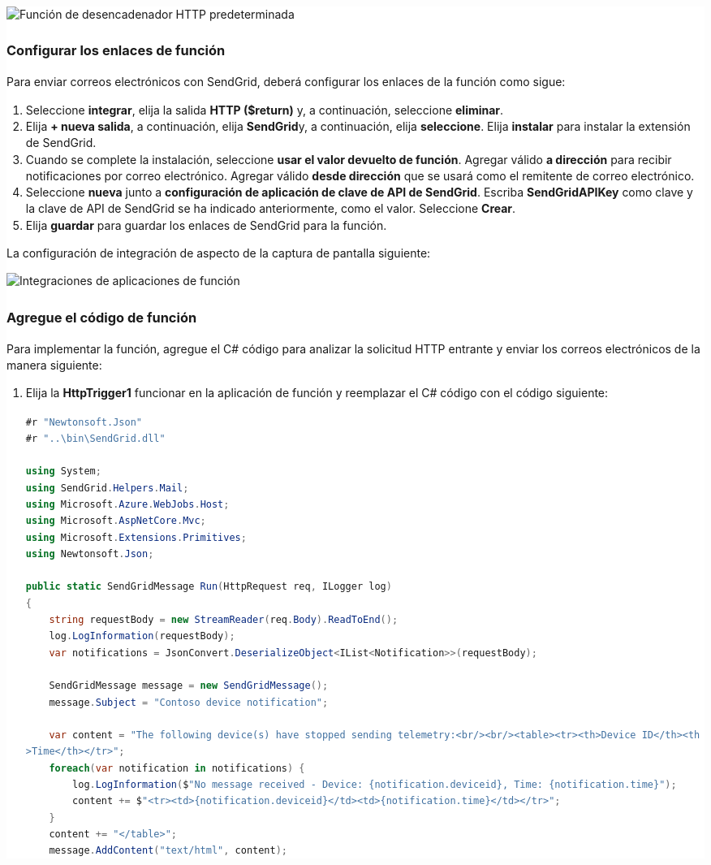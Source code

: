![Función de desencadenador HTTP predeterminada](media/howto-create-custom-rules/default-function.png)

### <a name="configure-function-bindings"></a>Configurar los enlaces de función

Para enviar correos electrónicos con SendGrid, deberá configurar los enlaces de la función como sigue:

1. Seleccione **integrar**, elija la salida **HTTP ($return)** y, a continuación, seleccione **eliminar**.
1. Elija **+ nueva salida**, a continuación, elija **SendGrid**y, a continuación, elija **seleccione**. Elija **instalar** para instalar la extensión de SendGrid.
1. Cuando se complete la instalación, seleccione **usar el valor devuelto de función**. Agregar válido **a dirección** para recibir notificaciones por correo electrónico.  Agregar válido **desde dirección** que se usará como el remitente de correo electrónico.
1. Seleccione **nueva** junto a **configuración de aplicación de clave de API de SendGrid**. Escriba **SendGridAPIKey** como clave y la clave de API de SendGrid se ha indicado anteriormente, como el valor. Seleccione **Crear**.
1. Elija **guardar** para guardar los enlaces de SendGrid para la función.

La configuración de integración de aspecto de la captura de pantalla siguiente:

![Integraciones de aplicaciones de función](media/howto-create-custom-rules/function-integrate.png)

### <a name="add-the-function-code"></a>Agregue el código de función

Para implementar la función, agregue el C# código para analizar la solicitud HTTP entrante y enviar los correos electrónicos de la manera siguiente:

1. Elija la **HttpTrigger1** funcionar en la aplicación de función y reemplazar el C# código con el código siguiente:

    ```csharp
    #r "Newtonsoft.Json"
    #r "..\bin\SendGrid.dll"

    using System;
    using SendGrid.Helpers.Mail;
    using Microsoft.Azure.WebJobs.Host;
    using Microsoft.AspNetCore.Mvc;
    using Microsoft.Extensions.Primitives;
    using Newtonsoft.Json;

    public static SendGridMessage Run(HttpRequest req, ILogger log)
    {
        string requestBody = new StreamReader(req.Body).ReadToEnd();
        log.LogInformation(requestBody);
        var notifications = JsonConvert.DeserializeObject<IList<Notification>>(requestBody);

        SendGridMessage message = new SendGridMessage();
        message.Subject = "Contoso device notification";

        var content = "The following device(s) have stopped sending telemetry:<br/><br/><table><tr><th>Device ID</th><th>Time</th></tr>";
        foreach(var notification in notifications) {
            log.LogInformation($"No message received - Device: {notification.deviceid}, Time: {notification.time}");
            content += $"<tr><td>{notification.deviceid}</td><td>{notification.time}</td></tr>";
        }
        content += "</table>";
        message.AddContent("text/html", content);
